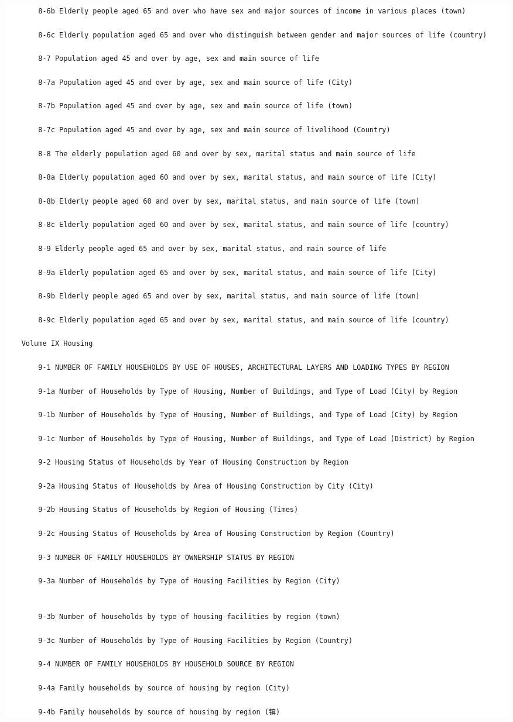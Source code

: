             8-6b Elderly people aged 65 and over who have sex and major sources of income in various places (town)
            
            8-6c Elderly population aged 65 and over who distinguish between gender and major sources of life (country)
            
            8-7 Population aged 45 and over by age, sex and main source of life
            
            8-7a Population aged 45 and over by age, sex and main source of life (City)
            
            8-7b Population aged 45 and over by age, sex and main source of life (town)
            
            8-7c Population aged 45 and over by age, sex and main source of livelihood (Country)
            
            8-8 The elderly population aged 60 and over by sex, marital status and main source of life
            
            8-8a Elderly population aged 60 and over by sex, marital status, and main source of life (City)
            
            8-8b Elderly people aged 60 and over by sex, marital status, and main source of life (town)
            
            8-8c Elderly population aged 60 and over by sex, marital status, and main source of life (country)
            
            8-9 Elderly people aged 65 and over by sex, marital status, and main source of life
            
            8-9a Elderly population aged 65 and over by sex, marital status, and main source of life (City)
            
            8-9b Elderly people aged 65 and over by sex, marital status, and main source of life (town)
            
            8-9c Elderly population aged 65 and over by sex, marital status, and main source of life (country)
        
        Volume IX Housing
            
            9-1 NUMBER OF FAMILY HOUSEHOLDS BY USE OF HOUSES, ARCHITECTURAL LAYERS AND LOADING TYPES BY REGION
            
            9-1a Number of Households by Type of Housing, Number of Buildings, and Type of Load (City) by Region
            
            9-1b Number of Households by Type of Housing, Number of Buildings, and Type of Load (City) by Region
            
            9-1c Number of Households by Type of Housing, Number of Buildings, and Type of Load (District) by Region
            
            9-2 Housing Status of Households by Year of Housing Construction by Region
            
            9-2a Housing Status of Households by Area of ​​Housing Construction by City (City)
            
            9-2b Housing Status of Households by Region of Housing (Times)
            
            9-2c Housing Status of Households by Area of ​​Housing Construction by Region (Country)
            
            9-3 NUMBER OF FAMILY HOUSEHOLDS BY OWNERSHIP STATUS BY REGION
            
            9-3a Number of Households by Type of Housing Facilities by Region (City)
            
            
            9-3b Number of households by type of housing facilities by region (town)
            
            9-3c Number of Households by Type of Housing Facilities by Region (Country)
            
            9-4 NUMBER OF FAMILY HOUSEHOLDS BY HOUSEHOLD SOURCE BY REGION
            
            9-4a Family households by source of housing by region (City)
            
            9-4b Family households by source of housing by region (镇)
            